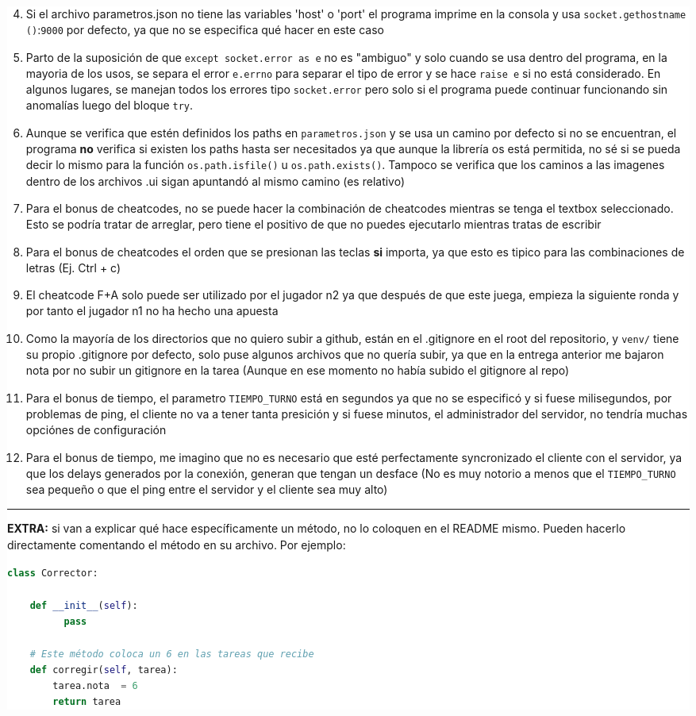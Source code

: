 4. Si el archivo parametros.json no tiene las variables 'host' o 'port' el programa imprime en la consola y usa ```socket.gethostname()```:```9000``` por defecto, ya que no se especifica qué hacer en este caso

5. Parto de la suposición de que ```except socket.error as e``` no es "ambiguo" y solo cuando se usa dentro del programa, en la mayoria de los usos, se separa el error ```e.errno``` para separar el tipo de error y se hace ```raise e``` si no está considerado. En algunos lugares, se manejan todos los errores tipo ```socket.error``` pero solo si el programa puede continuar funcionando sin anomalías luego del bloque ```try```.

6. Aunque se verifica que estén definidos los paths en ```parametros.json``` y se usa un camino por defecto si no se encuentran, el programa **no** verifica si existen los paths hasta ser necesitados ya que aunque la librería os está permitida, no sé si se pueda decir lo mismo para la función ```os.path.isfile()``` u ```os.path.exists()```. Tampoco se verifica que los caminos a las imagenes dentro de los archivos .ui sigan apuntandó al mismo camino (es relativo)

7. Para el bonus de cheatcodes, no se puede hacer la combinación de cheatcodes mientras se tenga el textbox seleccionado. Esto se podría tratar de arreglar, pero tiene el positivo de que no puedes ejecutarlo mientras tratas de escribir

8. Para el bonus de cheatcodes el orden que se presionan las teclas **si** importa, ya que esto es tipico para las combinaciones de letras (Ej. Ctrl + c)

9. El cheatcode F+A solo puede ser utilizado por el jugador n2 ya que después de que este juega, empieza la siguiente ronda y por tanto el jugador n1 no ha hecho una apuesta

10. Como la mayoría de los directorios que no quiero subir a github, están en el .gitignore en el root del repositorio, y ```venv/``` tiene su propio .gitignore por defecto, solo puse algunos archivos que no quería subir, ya que en la entrega anterior me bajaron nota por no subir un gitignore en la tarea (Aunque en ese momento no había subido el gitignore al repo)

11. Para el bonus de tiempo, el parametro ```TIEMPO_TURNO``` está en segundos ya que no se especificó y si fuese milisegundos, por problemas de ping, el cliente no va a tener tanta presición y si fuese minutos, el administrador del servidor, no tendría muchas opciónes de configuración

12. Para el bonus de tiempo, me imagino que no es necesario que esté perfectamente syncronizado el cliente con el servidor, ya que los delays generados por la conexión, generan que tengan un desface (No es muy notorio a menos que el ```TIEMPO_TURNO``` sea pequeño o que el ping entre el servidor y el cliente sea muy alto)

    


-------



**EXTRA:** si van a explicar qué hace específicamente un método, no lo coloquen en el README mismo. Pueden hacerlo directamente comentando el método en su archivo. Por ejemplo:

```python
class Corrector:

    def __init__(self):
          pass

    # Este método coloca un 6 en las tareas que recibe
    def corregir(self, tarea):
        tarea.nota  = 6
        return tarea
```
